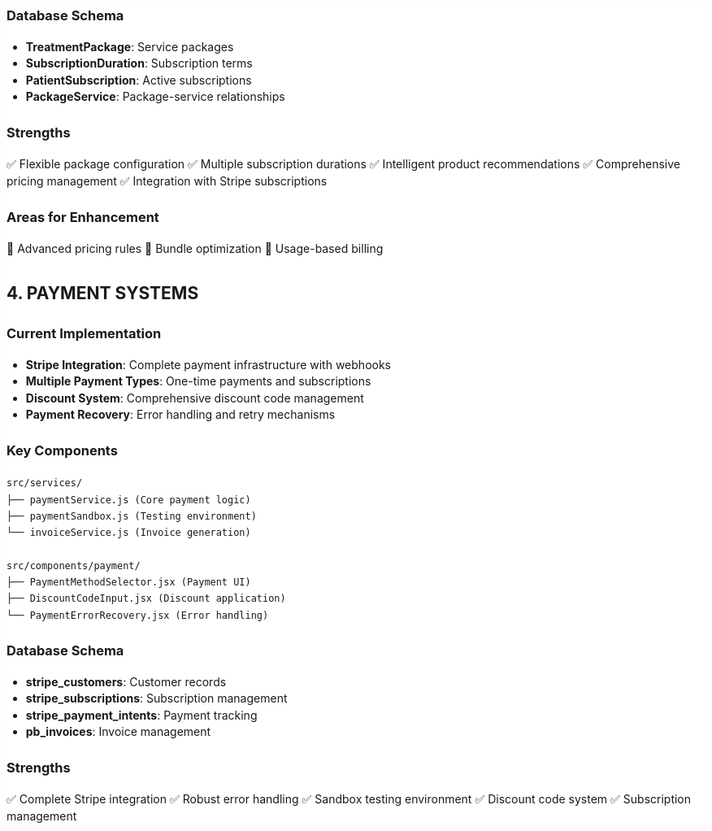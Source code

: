 ### Database Schema
- **TreatmentPackage**: Service packages
- **SubscriptionDuration**: Subscription terms
- **PatientSubscription**: Active subscriptions
- **PackageService**: Package-service relationships

### Strengths
✅ Flexible package configuration
✅ Multiple subscription durations
✅ Intelligent product recommendations
✅ Comprehensive pricing management
✅ Integration with Stripe subscriptions

### Areas for Enhancement
🔄 Advanced pricing rules
🔄 Bundle optimization
🔄 Usage-based billing

## 4. PAYMENT SYSTEMS

### Current Implementation
- **Stripe Integration**: Complete payment infrastructure with webhooks
- **Multiple Payment Types**: One-time payments and subscriptions
- **Discount System**: Comprehensive discount code management
- **Payment Recovery**: Error handling and retry mechanisms

### Key Components
```
src/services/
├── paymentService.js (Core payment logic)
├── paymentSandbox.js (Testing environment)
└── invoiceService.js (Invoice generation)

src/components/payment/
├── PaymentMethodSelector.jsx (Payment UI)
├── DiscountCodeInput.jsx (Discount application)
└── PaymentErrorRecovery.jsx (Error handling)
```

### Database Schema
- **stripe_customers**: Customer records
- **stripe_subscriptions**: Subscription management
- **stripe_payment_intents**: Payment tracking
- **pb_invoices**: Invoice management

### Strengths
✅ Complete Stripe integration
✅ Robust error handling
✅ Sandbox testing environment
✅ Discount code system
✅ Subscription management
